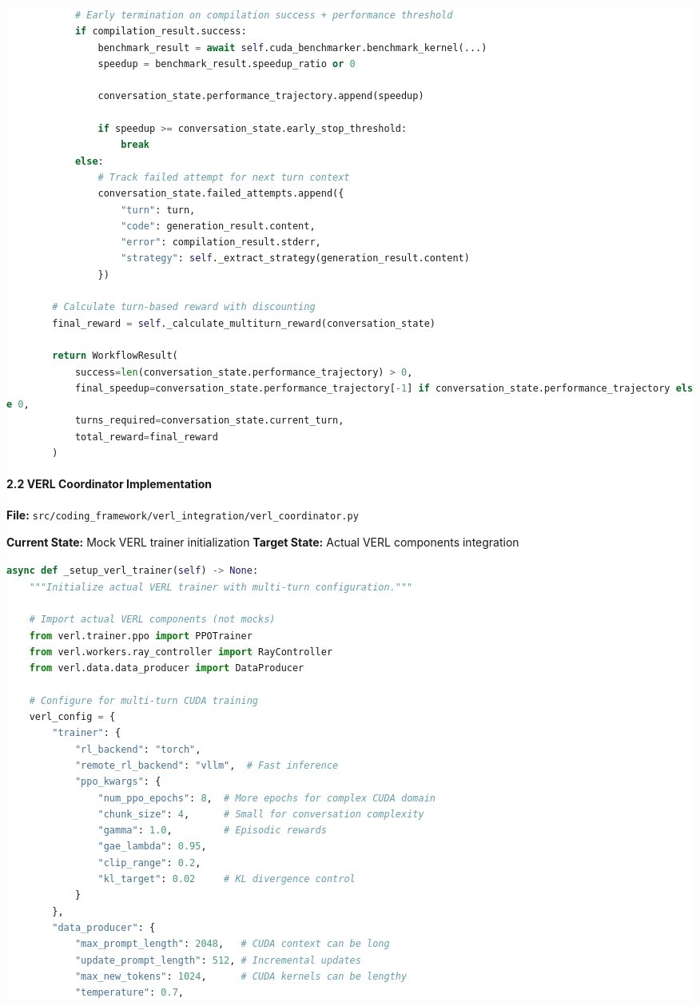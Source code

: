 ```python
            # Early termination on compilation success + performance threshold
            if compilation_result.success:
                benchmark_result = await self.cuda_benchmarker.benchmark_kernel(...)
                speedup = benchmark_result.speedup_ratio or 0
                
                conversation_state.performance_trajectory.append(speedup)
                
                if speedup >= conversation_state.early_stop_threshold:
                    break
            else:
                # Track failed attempt for next turn context
                conversation_state.failed_attempts.append({
                    "turn": turn,
                    "code": generation_result.content,
                    "error": compilation_result.stderr,
                    "strategy": self._extract_strategy(generation_result.content)
                })
        
        # Calculate turn-based reward with discounting
        final_reward = self._calculate_multiturn_reward(conversation_state)
        
        return WorkflowResult(
            success=len(conversation_state.performance_trajectory) > 0,
            final_speedup=conversation_state.performance_trajectory[-1] if conversation_state.performance_trajectory else 0,
            turns_required=conversation_state.current_turn,
            total_reward=final_reward
        )
```

#### 2.2 VERL Coordinator Implementation

**File:** `src/coding_framework/verl_integration/verl_coordinator.py`

**Current State:** Mock VERL trainer initialization
**Target State:** Actual VERL components integration

```python
async def _setup_verl_trainer(self) -> None:
    """Initialize actual VERL trainer with multi-turn configuration."""
    
    # Import actual VERL components (not mocks)
    from verl.trainer.ppo import PPOTrainer
    from verl.workers.ray_controller import RayController
    from verl.data.data_producer import DataProducer
    
    # Configure for multi-turn CUDA training
    verl_config = {
        "trainer": {
            "rl_backend": "torch",
            "remote_rl_backend": "vllm",  # Fast inference
            "ppo_kwargs": {
                "num_ppo_epochs": 8,  # More epochs for complex CUDA domain
                "chunk_size": 4,      # Small for conversation complexity
                "gamma": 1.0,         # Episodic rewards
                "gae_lambda": 0.95,
                "clip_range": 0.2,
                "kl_target": 0.02     # KL divergence control
            }
        },
        "data_producer": {
            "max_prompt_length": 2048,   # CUDA context can be long
            "update_prompt_length": 512, # Incremental updates
            "max_new_tokens": 1024,      # CUDA kernels can be lengthy
            "temperature": 0.7,
```